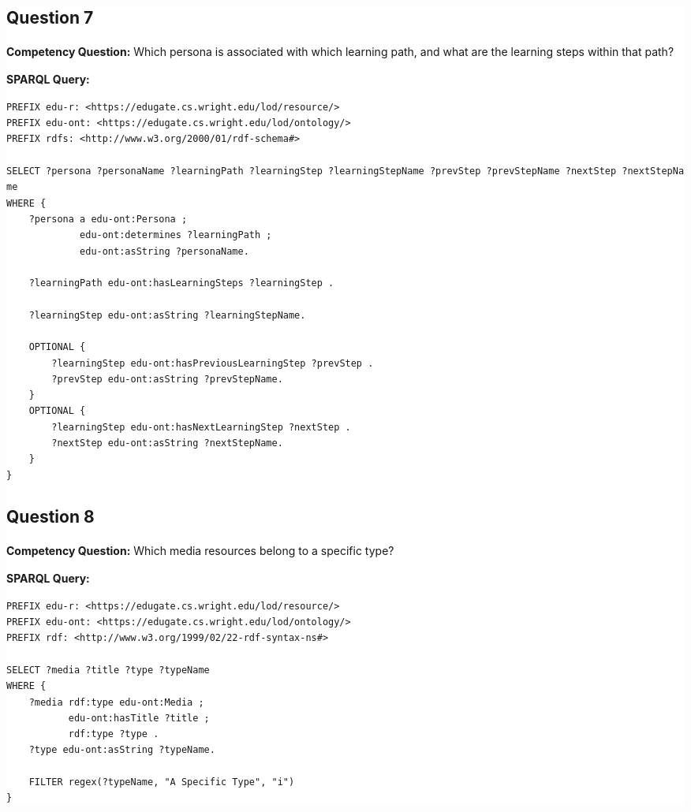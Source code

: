 ## Question 7

**Competency Question:** Which persona is associated with which learning path, and what are the learning steps within that path?

**SPARQL Query:**

```sparql
PREFIX edu-r: <https://edugate.cs.wright.edu/lod/resource/>
PREFIX edu-ont: <https://edugate.cs.wright.edu/lod/ontology/>
PREFIX rdfs: <http://www.w3.org/2000/01/rdf-schema#>

SELECT ?persona ?personaName ?learningPath ?learningStep ?learningStepName ?prevStep ?prevStepName ?nextStep ?nextStepName
WHERE {
    ?persona a edu-ont:Persona ;
             edu-ont:determines ?learningPath ;
             edu-ont:asString ?personaName.

    ?learningPath edu-ont:hasLearningSteps ?learningStep .
    
    ?learningStep edu-ont:asString ?learningStepName.

    OPTIONAL {
        ?learningStep edu-ont:hasPreviousLearningStep ?prevStep .
        ?prevStep edu-ont:asString ?prevStepName.
    }
    OPTIONAL {
        ?learningStep edu-ont:hasNextLearningStep ?nextStep .
        ?nextStep edu-ont:asString ?nextStepName.
    }
}
```

## Question 8

**Competency Question:** Which media resources belong to a specific type?

**SPARQL Query:**

```sparql
PREFIX edu-r: <https://edugate.cs.wright.edu/lod/resource/>
PREFIX edu-ont: <https://edugate.cs.wright.edu/lod/ontology/>
PREFIX rdf: <http://www.w3.org/1999/02/22-rdf-syntax-ns#>

SELECT ?media ?title ?type ?typeName
WHERE {
    ?media rdf:type edu-ont:Media ;
           edu-ont:hasTitle ?title ;
           rdf:type ?type .
    ?type edu-ont:asString ?typeName.
    
    FILTER regex(?typeName, "A Specific Type", "i")
}
```
